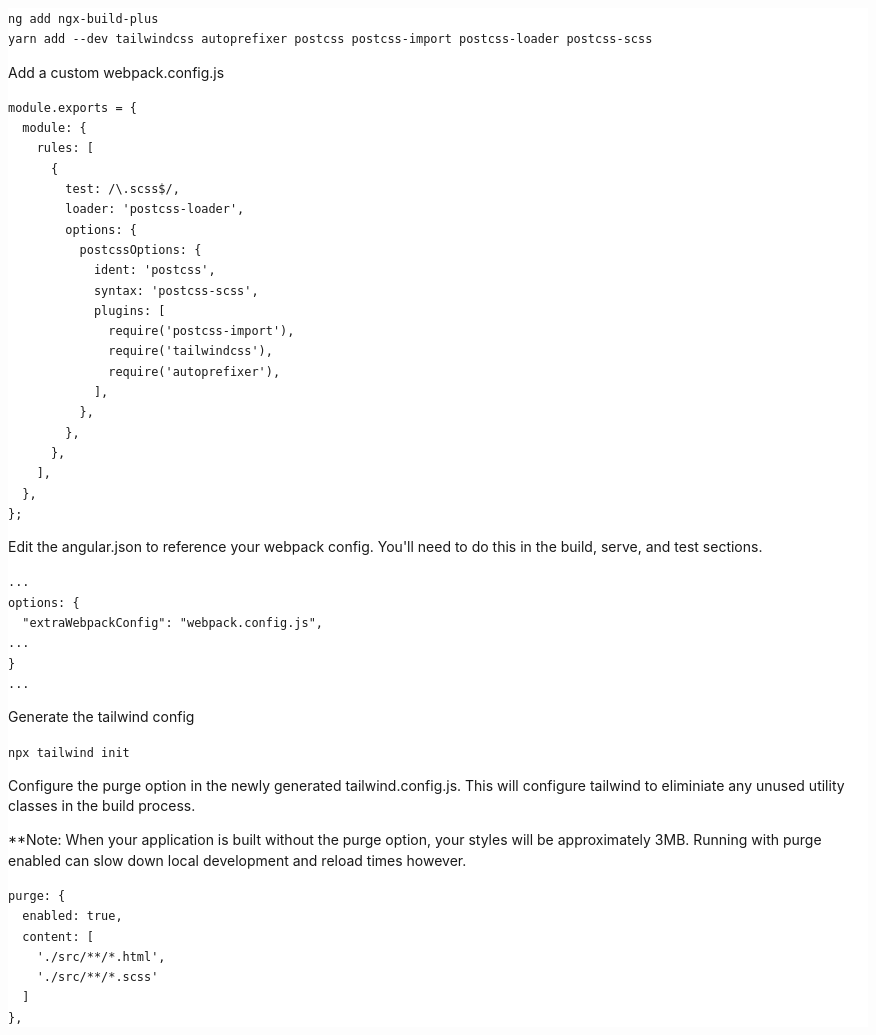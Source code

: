 ```
ng add ngx-build-plus
yarn add --dev tailwindcss autoprefixer postcss postcss-import postcss-loader postcss-scss
```

Add a custom webpack.config.js

```
module.exports = {
  module: {
    rules: [
      {
        test: /\.scss$/,
        loader: 'postcss-loader',
        options: {
          postcssOptions: {
            ident: 'postcss',
            syntax: 'postcss-scss',
            plugins: [
              require('postcss-import'),
              require('tailwindcss'),
              require('autoprefixer'),
            ],
          },
        },
      },
    ],
  },
};
```

Edit the angular.json to reference your webpack config. You'll need to do this in the build, serve, and test sections.

```
...
options: {
  "extraWebpackConfig": "webpack.config.js",
...
}
...
```

Generate the tailwind config

```
npx tailwind init
```

Configure the purge option in the newly generated tailwind.config.js. This will configure tailwind to eliminiate any unused utility classes in the build process.

**Note: When your application is built without the purge option, your styles will be approximately 3MB. Running with purge enabled can slow down local development and reload times however.

```
purge: {
  enabled: true,
  content: [
    './src/**/*.html',
    './src/**/*.scss'
  ]
},
```

